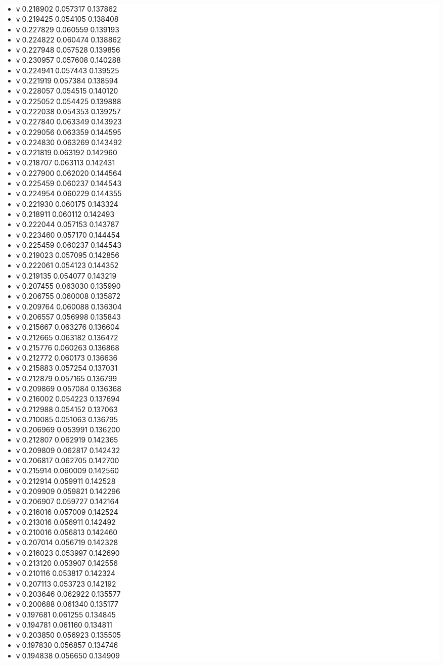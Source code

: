 - v 0.218902 0.057317 0.137862
- v 0.219425 0.054105 0.138408
- v 0.227829 0.060559 0.139193
- v 0.224822 0.060474 0.138862
- v 0.227948 0.057528 0.139856
- v 0.230957 0.057608 0.140288
- v 0.224941 0.057443 0.139525
- v 0.221919 0.057384 0.138594
- v 0.228057 0.054515 0.140120
- v 0.225052 0.054425 0.139888
- v 0.222038 0.054353 0.139257
- v 0.227840 0.063349 0.143923
- v 0.229056 0.063359 0.144595
- v 0.224830 0.063269 0.143492
- v 0.221819 0.063192 0.142960
- v 0.218707 0.063113 0.142431
- v 0.227900 0.062020 0.144564
- v 0.225459 0.060237 0.144543
- v 0.224954 0.060229 0.144355
- v 0.221930 0.060175 0.143324
- v 0.218911 0.060112 0.142493
- v 0.222044 0.057153 0.143787
- v 0.223460 0.057170 0.144454
- v 0.225459 0.060237 0.144543
- v 0.219023 0.057095 0.142856
- v 0.222061 0.054123 0.144352
- v 0.219135 0.054077 0.143219
- v 0.207455 0.063030 0.135990
- v 0.206755 0.060008 0.135872
- v 0.209764 0.060088 0.136304
- v 0.206557 0.056998 0.135843
- v 0.215667 0.063276 0.136604
- v 0.212665 0.063182 0.136472
- v 0.215776 0.060263 0.136868
- v 0.212772 0.060173 0.136636
- v 0.215883 0.057254 0.137031
- v 0.212879 0.057165 0.136799
- v 0.209869 0.057084 0.136368
- v 0.216002 0.054223 0.137694
- v 0.212988 0.054152 0.137063
- v 0.210085 0.051063 0.136795
- v 0.206969 0.053991 0.136200
- v 0.212807 0.062919 0.142365
- v 0.209809 0.062817 0.142432
- v 0.206817 0.062705 0.142700
- v 0.215914 0.060009 0.142560
- v 0.212914 0.059911 0.142528
- v 0.209909 0.059821 0.142296
- v 0.206907 0.059727 0.142164
- v 0.216016 0.057009 0.142524
- v 0.213016 0.056911 0.142492
- v 0.210016 0.056813 0.142460
- v 0.207014 0.056719 0.142328
- v 0.216023 0.053997 0.142690
- v 0.213120 0.053907 0.142556
- v 0.210116 0.053817 0.142324
- v 0.207113 0.053723 0.142192
- v 0.203646 0.062922 0.135577
- v 0.200688 0.061340 0.135177
- v 0.197681 0.061255 0.134845
- v 0.194781 0.061160 0.134811
- v 0.203850 0.056923 0.135505
- v 0.197830 0.056857 0.134746
- v 0.194838 0.056650 0.134909